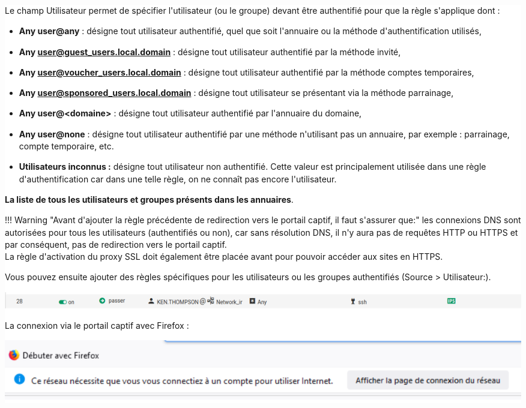 Le champ Utilisateur permet de spécifier l'utilisateur (ou le groupe) devant
être authentifié pour que la règle s'applique dont :

-    **Any user@any** : désigne tout utilisateur authentifié, quel que soit
l\'annuaire ou la méthode d\'authentification utilisés,

-   **Any user@guest_users.local.domain** : désigne tout utilisateur
authentifié par la méthode invité,

-   **Any user@voucher_users.local.domain** : désigne tout utilisateur
authentifié par la méthode comptes temporaires,

-   **Any user@sponsored_users.local.domain** : désigne tout utilisateur se
présentant via la méthode parrainage,

-   **Any user@\<domaine\>** : désigne tout utilisateur authentifié par
l'annuaire du domaine,

-   **Any user@none** : désigne tout utilisateur authentifié par une méthode
n'utilisant pas un annuaire, par exemple : parrainage, compte
temporaire, etc.

-    **Utilisateurs inconnus :** désigne tout utilisateur non authentifié.
Cette valeur est principalement utilisée dans une règle
d'authentification car dans une telle règle, on ne connaît pas encore
l'utilisateur.

**La liste de tous les utilisateurs et groupes présents dans les annuaires**.

!!! Warning  "Avant d'ajouter la règle précédente de redirection vers le portail captif, il faut s'assurer que:"
    les connexions DNS sont autorisées pour tous les utilisateurs
    (authentifiés ou non), car sans résolution DNS, il n'y aura pas de
    requêtes HTTP ou HTTPS et par conséquent, pas de redirection vers le
    portail captif.<br/>
    La règle d'activation du proxy SSL doit également être placée avant
    pour pouvoir accéder aux sites en HTTPS.

Vous pouvez ensuite ajouter des règles spécifiques pour les utilisateurs
ou les groupes authentifiés (Source \> Utilisateur:).

![](../../media/stormshield/fiches/fiche10_utilisateurs_authentification_SNS/Pictures/100000000000051D000000297DD98DA72E6D7A68.png)

La connexion via le portail captif avec Firefox :

![](../../media/stormshield/fiches/fiche10_utilisateurs_authentification_SNS/Pictures/10000000000004E3000000919F757761506068B5.png)
